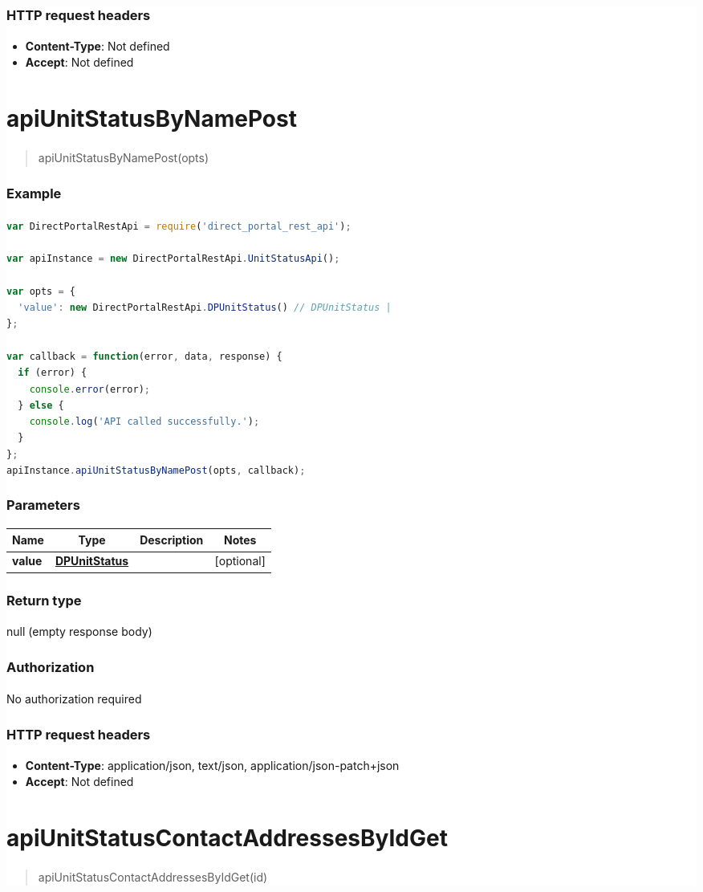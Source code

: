 ### HTTP request headers

 - **Content-Type**: Not defined
 - **Accept**: Not defined

<a name="apiUnitStatusByNamePost"></a>
# **apiUnitStatusByNamePost**
> apiUnitStatusByNamePost(opts)



### Example
```javascript
var DirectPortalRestApi = require('direct_portal_rest_api');

var apiInstance = new DirectPortalRestApi.UnitStatusApi();

var opts = { 
  'value': new DirectPortalRestApi.DPUnitStatus() // DPUnitStatus | 
};

var callback = function(error, data, response) {
  if (error) {
    console.error(error);
  } else {
    console.log('API called successfully.');
  }
};
apiInstance.apiUnitStatusByNamePost(opts, callback);
```

### Parameters

Name | Type | Description  | Notes
------------- | ------------- | ------------- | -------------
 **value** | [**DPUnitStatus**](DPUnitStatus.md)|  | [optional] 

### Return type

null (empty response body)

### Authorization

No authorization required

### HTTP request headers

 - **Content-Type**: application/json, text/json, application/json-patch+json
 - **Accept**: Not defined

<a name="apiUnitStatusContactAddressesByIdGet"></a>
# **apiUnitStatusContactAddressesByIdGet**
> apiUnitStatusContactAddressesByIdGet(id)
